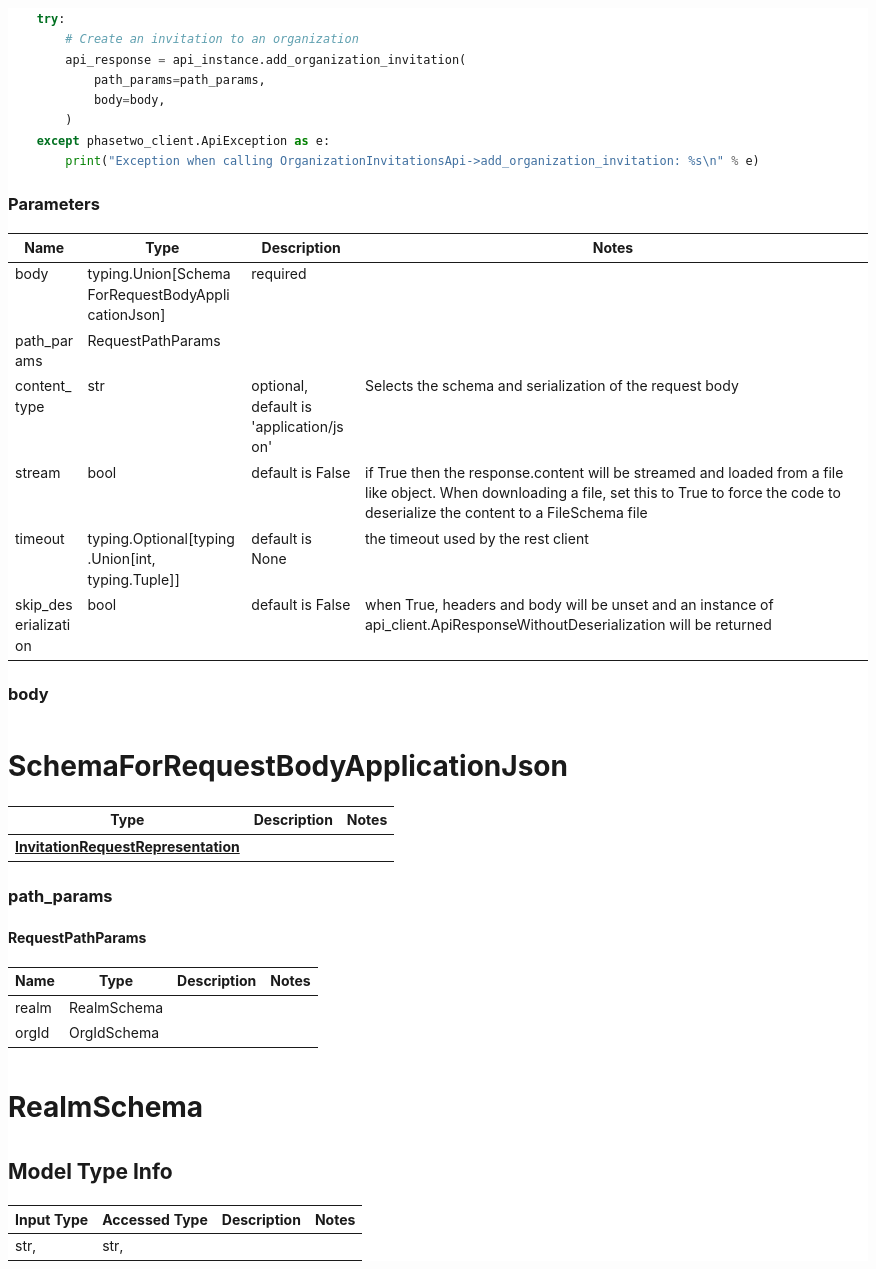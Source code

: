```python
    try:
        # Create an invitation to an organization
        api_response = api_instance.add_organization_invitation(
            path_params=path_params,
            body=body,
        )
    except phasetwo_client.ApiException as e:
        print("Exception when calling OrganizationInvitationsApi->add_organization_invitation: %s\n" % e)
```
### Parameters

Name | Type | Description  | Notes
------------- | ------------- | ------------- | -------------
body | typing.Union[SchemaForRequestBodyApplicationJson] | required |
path_params | RequestPathParams | |
content_type | str | optional, default is 'application/json' | Selects the schema and serialization of the request body
stream | bool | default is False | if True then the response.content will be streamed and loaded from a file like object. When downloading a file, set this to True to force the code to deserialize the content to a FileSchema file
timeout | typing.Optional[typing.Union[int, typing.Tuple]] | default is None | the timeout used by the rest client
skip_deserialization | bool | default is False | when True, headers and body will be unset and an instance of api_client.ApiResponseWithoutDeserialization will be returned

### body

# SchemaForRequestBodyApplicationJson
Type | Description  | Notes
------------- | ------------- | -------------
[**InvitationRequestRepresentation**](../../models/InvitationRequestRepresentation.md) |  | 


### path_params
#### RequestPathParams

Name | Type | Description  | Notes
------------- | ------------- | ------------- | -------------
realm | RealmSchema | | 
orgId | OrgIdSchema | | 

# RealmSchema

## Model Type Info
Input Type | Accessed Type | Description | Notes
------------ | ------------- | ------------- | -------------
str,  | str,  |  | 
